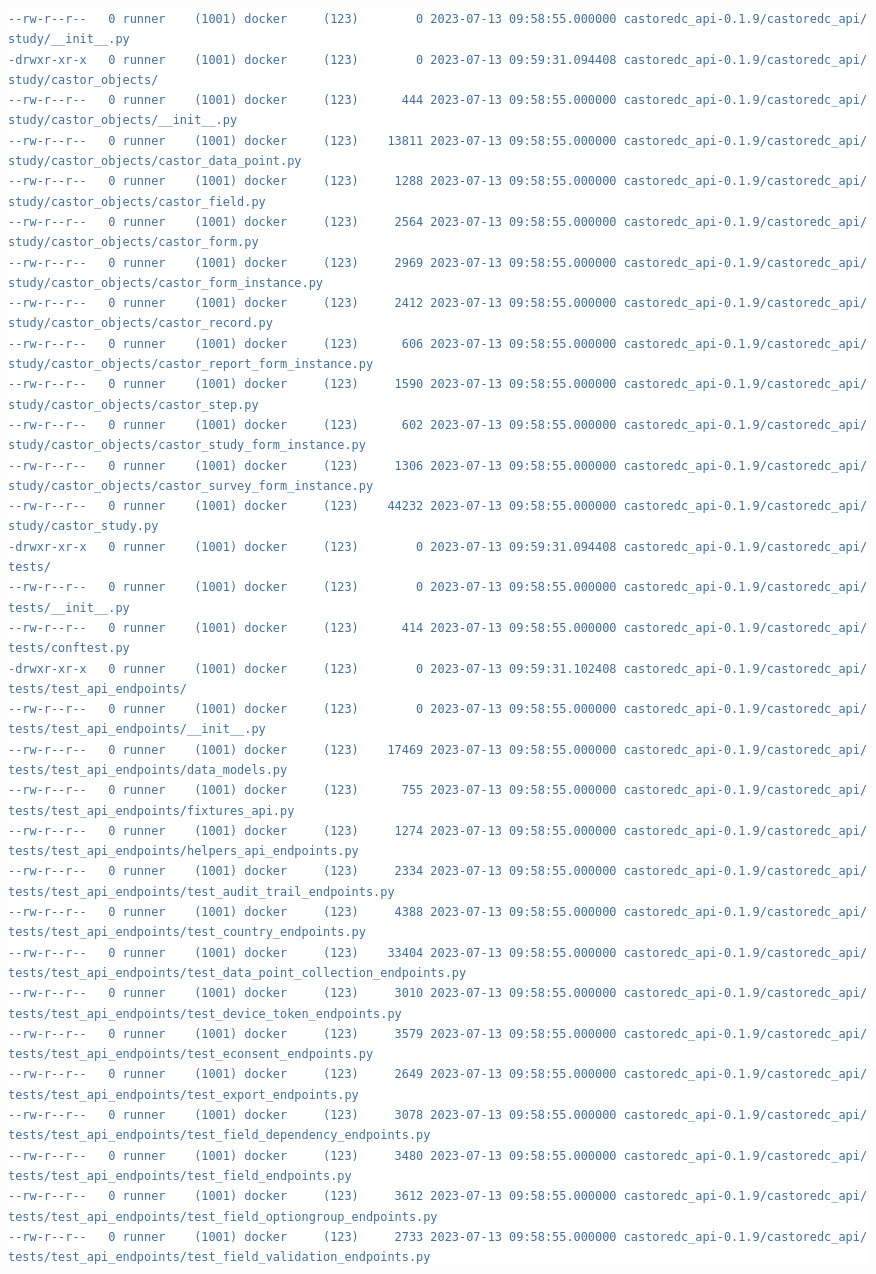 ```diff
--rw-r--r--   0 runner    (1001) docker     (123)        0 2023-07-13 09:58:55.000000 castoredc_api-0.1.9/castoredc_api/study/__init__.py
-drwxr-xr-x   0 runner    (1001) docker     (123)        0 2023-07-13 09:59:31.094408 castoredc_api-0.1.9/castoredc_api/study/castor_objects/
--rw-r--r--   0 runner    (1001) docker     (123)      444 2023-07-13 09:58:55.000000 castoredc_api-0.1.9/castoredc_api/study/castor_objects/__init__.py
--rw-r--r--   0 runner    (1001) docker     (123)    13811 2023-07-13 09:58:55.000000 castoredc_api-0.1.9/castoredc_api/study/castor_objects/castor_data_point.py
--rw-r--r--   0 runner    (1001) docker     (123)     1288 2023-07-13 09:58:55.000000 castoredc_api-0.1.9/castoredc_api/study/castor_objects/castor_field.py
--rw-r--r--   0 runner    (1001) docker     (123)     2564 2023-07-13 09:58:55.000000 castoredc_api-0.1.9/castoredc_api/study/castor_objects/castor_form.py
--rw-r--r--   0 runner    (1001) docker     (123)     2969 2023-07-13 09:58:55.000000 castoredc_api-0.1.9/castoredc_api/study/castor_objects/castor_form_instance.py
--rw-r--r--   0 runner    (1001) docker     (123)     2412 2023-07-13 09:58:55.000000 castoredc_api-0.1.9/castoredc_api/study/castor_objects/castor_record.py
--rw-r--r--   0 runner    (1001) docker     (123)      606 2023-07-13 09:58:55.000000 castoredc_api-0.1.9/castoredc_api/study/castor_objects/castor_report_form_instance.py
--rw-r--r--   0 runner    (1001) docker     (123)     1590 2023-07-13 09:58:55.000000 castoredc_api-0.1.9/castoredc_api/study/castor_objects/castor_step.py
--rw-r--r--   0 runner    (1001) docker     (123)      602 2023-07-13 09:58:55.000000 castoredc_api-0.1.9/castoredc_api/study/castor_objects/castor_study_form_instance.py
--rw-r--r--   0 runner    (1001) docker     (123)     1306 2023-07-13 09:58:55.000000 castoredc_api-0.1.9/castoredc_api/study/castor_objects/castor_survey_form_instance.py
--rw-r--r--   0 runner    (1001) docker     (123)    44232 2023-07-13 09:58:55.000000 castoredc_api-0.1.9/castoredc_api/study/castor_study.py
-drwxr-xr-x   0 runner    (1001) docker     (123)        0 2023-07-13 09:59:31.094408 castoredc_api-0.1.9/castoredc_api/tests/
--rw-r--r--   0 runner    (1001) docker     (123)        0 2023-07-13 09:58:55.000000 castoredc_api-0.1.9/castoredc_api/tests/__init__.py
--rw-r--r--   0 runner    (1001) docker     (123)      414 2023-07-13 09:58:55.000000 castoredc_api-0.1.9/castoredc_api/tests/conftest.py
-drwxr-xr-x   0 runner    (1001) docker     (123)        0 2023-07-13 09:59:31.102408 castoredc_api-0.1.9/castoredc_api/tests/test_api_endpoints/
--rw-r--r--   0 runner    (1001) docker     (123)        0 2023-07-13 09:58:55.000000 castoredc_api-0.1.9/castoredc_api/tests/test_api_endpoints/__init__.py
--rw-r--r--   0 runner    (1001) docker     (123)    17469 2023-07-13 09:58:55.000000 castoredc_api-0.1.9/castoredc_api/tests/test_api_endpoints/data_models.py
--rw-r--r--   0 runner    (1001) docker     (123)      755 2023-07-13 09:58:55.000000 castoredc_api-0.1.9/castoredc_api/tests/test_api_endpoints/fixtures_api.py
--rw-r--r--   0 runner    (1001) docker     (123)     1274 2023-07-13 09:58:55.000000 castoredc_api-0.1.9/castoredc_api/tests/test_api_endpoints/helpers_api_endpoints.py
--rw-r--r--   0 runner    (1001) docker     (123)     2334 2023-07-13 09:58:55.000000 castoredc_api-0.1.9/castoredc_api/tests/test_api_endpoints/test_audit_trail_endpoints.py
--rw-r--r--   0 runner    (1001) docker     (123)     4388 2023-07-13 09:58:55.000000 castoredc_api-0.1.9/castoredc_api/tests/test_api_endpoints/test_country_endpoints.py
--rw-r--r--   0 runner    (1001) docker     (123)    33404 2023-07-13 09:58:55.000000 castoredc_api-0.1.9/castoredc_api/tests/test_api_endpoints/test_data_point_collection_endpoints.py
--rw-r--r--   0 runner    (1001) docker     (123)     3010 2023-07-13 09:58:55.000000 castoredc_api-0.1.9/castoredc_api/tests/test_api_endpoints/test_device_token_endpoints.py
--rw-r--r--   0 runner    (1001) docker     (123)     3579 2023-07-13 09:58:55.000000 castoredc_api-0.1.9/castoredc_api/tests/test_api_endpoints/test_econsent_endpoints.py
--rw-r--r--   0 runner    (1001) docker     (123)     2649 2023-07-13 09:58:55.000000 castoredc_api-0.1.9/castoredc_api/tests/test_api_endpoints/test_export_endpoints.py
--rw-r--r--   0 runner    (1001) docker     (123)     3078 2023-07-13 09:58:55.000000 castoredc_api-0.1.9/castoredc_api/tests/test_api_endpoints/test_field_dependency_endpoints.py
--rw-r--r--   0 runner    (1001) docker     (123)     3480 2023-07-13 09:58:55.000000 castoredc_api-0.1.9/castoredc_api/tests/test_api_endpoints/test_field_endpoints.py
--rw-r--r--   0 runner    (1001) docker     (123)     3612 2023-07-13 09:58:55.000000 castoredc_api-0.1.9/castoredc_api/tests/test_api_endpoints/test_field_optiongroup_endpoints.py
--rw-r--r--   0 runner    (1001) docker     (123)     2733 2023-07-13 09:58:55.000000 castoredc_api-0.1.9/castoredc_api/tests/test_api_endpoints/test_field_validation_endpoints.py
```